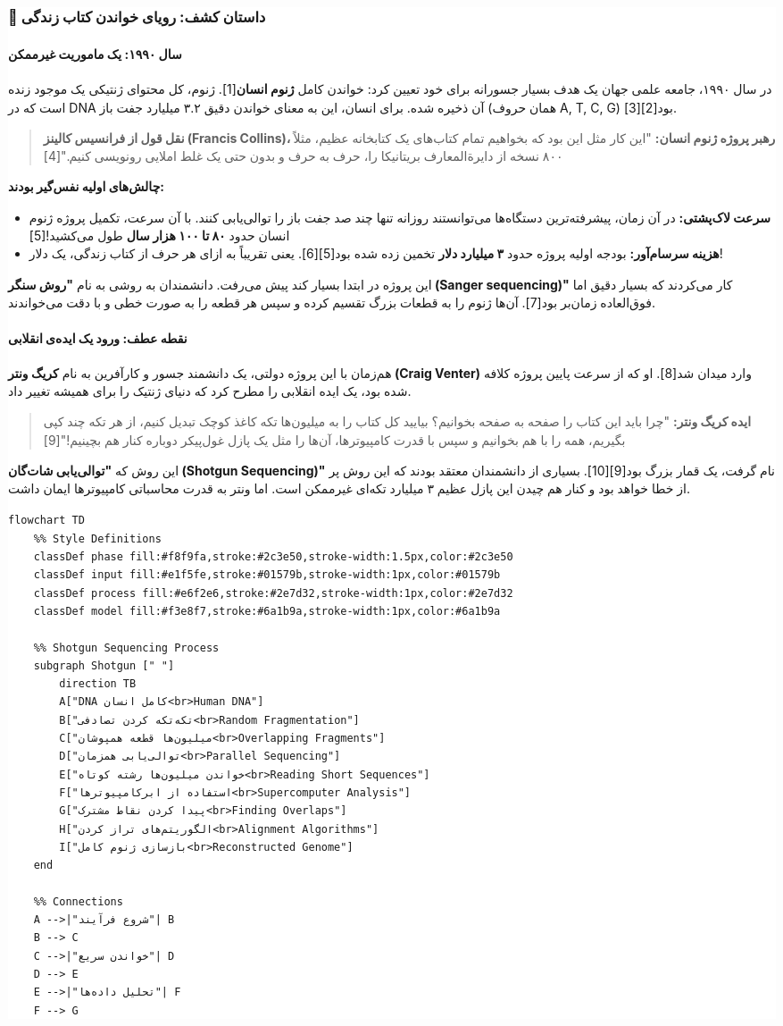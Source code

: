 ### 📖 **داستان کشف: رویای خواندن کتاب زندگی**

#### **سال ۱۹۹۰: یک ماموریت غیرممکن**

در سال ۱۹۹۰، جامعه علمی جهان یک هدف بسیار جسورانه برای خود تعیین کرد: خواندن کامل **ژنوم انسان**[1]. ژنوم، کل محتوای ژنتیکی یک موجود زنده است که در DNA آن ذخیره شده. برای انسان، این به معنای خواندن دقیق ۳.۲ میلیارد جفت باز (همان حروف A, T, C, G) بود[2][3].

> **نقل قول از فرانسیس کالینز (Francis Collins)، رهبر پروژه ژنوم انسان:**
> "این کار مثل این بود که بخواهیم تمام کتاب‌های یک کتابخانه عظیم، مثلاً ۸۰۰ نسخه از دایرةالمعارف بریتانیکا را، حرف به حرف و بدون حتی یک غلط املایی رونویسی کنیم."[4]

**چالش‌های اولیه نفس‌گیر بودند:**

- **سرعت لاک‌پشتی:** در آن زمان، پیشرفته‌ترین دستگاه‌ها می‌توانستند روزانه تنها چند صد جفت باز را توالی‌یابی کنند. با آن سرعت، تکمیل پروژه ژنوم انسان حدود **۸۰ تا ۱۰۰ هزار سال** طول می‌کشید![5]
- **هزینه سرسام‌آور:** بودجه اولیه پروژه حدود **۳ میلیارد دلار** تخمین زده شده بود[5][6]. یعنی تقریباً به ازای هر حرف از کتاب زندگی، یک دلار!

این پروژه در ابتدا بسیار کند پیش می‌رفت. دانشمندان به روشی به نام **"روش سنگر (Sanger sequencing)"** کار می‌کردند که بسیار دقیق اما فوق‌العاده زمان‌بر بود[7]. آن‌ها ژنوم را به قطعات بزرگ تقسیم کرده و سپس هر قطعه را به صورت خطی و با دقت می‌خواندند.

#### **نقطه عطف: ورود یک ایده‌ی انقلابی**

هم‌زمان با این پروژه دولتی، یک دانشمند جسور و کارآفرین به نام **کریگ ونتر (Craig Venter)** وارد میدان شد[8]. او که از سرعت پایین پروژه کلافه شده بود، یک ایده انقلابی را مطرح کرد که دنیای ژنتیک را برای همیشه تغییر داد.

> **ایده کریگ ونتر:**
> "چرا باید این کتاب را صفحه به صفحه بخوانیم؟ بیایید کل کتاب را به میلیون‌ها تکه کاغذ کوچک تبدیل کنیم، از هر تکه چند کپی بگیریم، همه را با هم بخوانیم و سپس با قدرت کامپیوترها، آن‌ها را مثل یک پازل غول‌پیکر دوباره کنار هم بچینیم!"[9]

این روش که **"توالی‌یابی شات‌گان (Shotgun Sequencing)"** نام گرفت، یک قمار بزرگ بود[9][10]. بسیاری از دانشمندان معتقد بودند که این روش پر از خطا خواهد بود و کنار هم چیدن این پازل عظیم ۳ میلیارد تکه‌ای غیرممکن است. اما ونتر به قدرت محاسباتی کامپیوترها ایمان داشت.

```mermaid
flowchart TD
    %% Style Definitions
    classDef phase fill:#f8f9fa,stroke:#2c3e50,stroke-width:1.5px,color:#2c3e50
    classDef input fill:#e1f5fe,stroke:#01579b,stroke-width:1px,color:#01579b
    classDef process fill:#e6f2e6,stroke:#2e7d32,stroke-width:1px,color:#2e7d32
    classDef model fill:#f3e8f7,stroke:#6a1b9a,stroke-width:1px,color:#6a1b9a

    %% Shotgun Sequencing Process
    subgraph Shotgun [" "]
        direction TB
        A["DNA کامل انسان<br>Human DNA"]
        B["تکه‌تکه کردن تصادفی<br>Random Fragmentation"]
        C["میلیون‌ها قطعه همپوشان<br>Overlapping Fragments"]
        D["توالی‌یابی همزمان<br>Parallel Sequencing"]
        E["خواندن میلیون‌ها رشته کوتاه<br>Reading Short Sequences"]
        F["استفاده از ابرکامپیوترها<br>Supercomputer Analysis"]
        G["پیدا کردن نقاط مشترک<br>Finding Overlaps"]
        H["الگوریتم‌های تراز کردن<br>Alignment Algorithms"]
        I["بازسازی ژنوم کامل<br>Reconstructed Genome"]
    end

    %% Connections
    A -->|"شروع فرآیند"| B
    B --> C
    C -->|"خواندن سریع"| D
    D --> E
    E -->|"تحلیل داده‌ها"| F
    F --> G
```